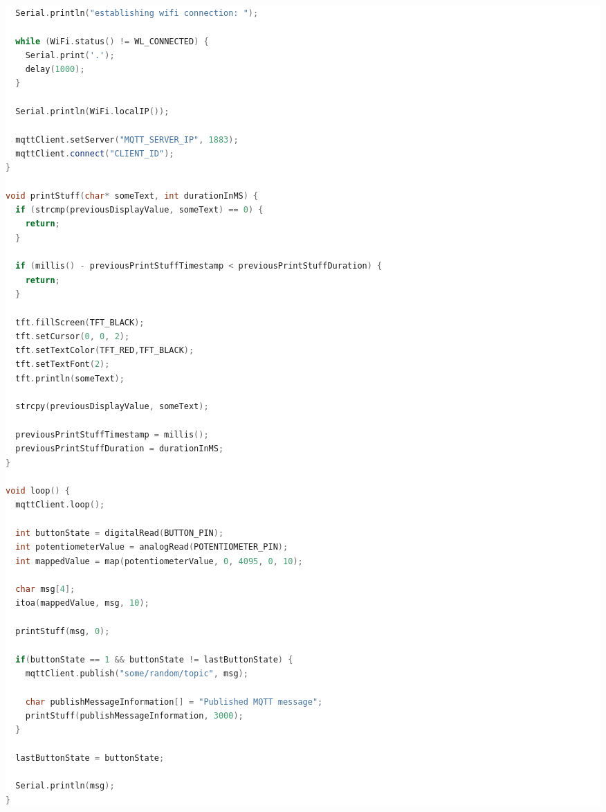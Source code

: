 ```cpp
  Serial.println("establishing wifi connection: ");

  while (WiFi.status() != WL_CONNECTED) {
    Serial.print('.');
    delay(1000);
  }

  Serial.println(WiFi.localIP());

  mqttClient.setServer("MQTT_SERVER_IP", 1883);
  mqttClient.connect("CLIENT_ID");
}

void printStuff(char* someText, int durationInMS) {
  if (strcmp(previousDisplayValue, someText) == 0) {
    return;
  }

  if (millis() - previousPrintStuffTimestamp < previousPrintStuffDuration) {
    return;
  }

  tft.fillScreen(TFT_BLACK);
  tft.setCursor(0, 0, 2);
  tft.setTextColor(TFT_RED,TFT_BLACK);
  tft.setTextFont(2);
  tft.println(someText);

  strcpy(previousDisplayValue, someText);

  previousPrintStuffTimestamp = millis();
  previousPrintStuffDuration = durationInMS;
}

void loop() {
  mqttClient.loop();

  int buttonState = digitalRead(BUTTON_PIN);
  int potentiometerValue = analogRead(POTENTIOMETER_PIN);
  int mappedValue = map(potentiometerValue, 0, 4095, 0, 10);

  char msg[4];
  itoa(mappedValue, msg, 10);

  printStuff(msg, 0);

  if(buttonState == 1 && buttonState != lastButtonState) {
    mqttClient.publish("some/random/topic", msg);
    
    char publishMessageInformation[] = "Published MQTT message";
    printStuff(publishMessageInformation, 3000);
  }

  lastButtonState = buttonState;

  Serial.println(msg);
}
```
